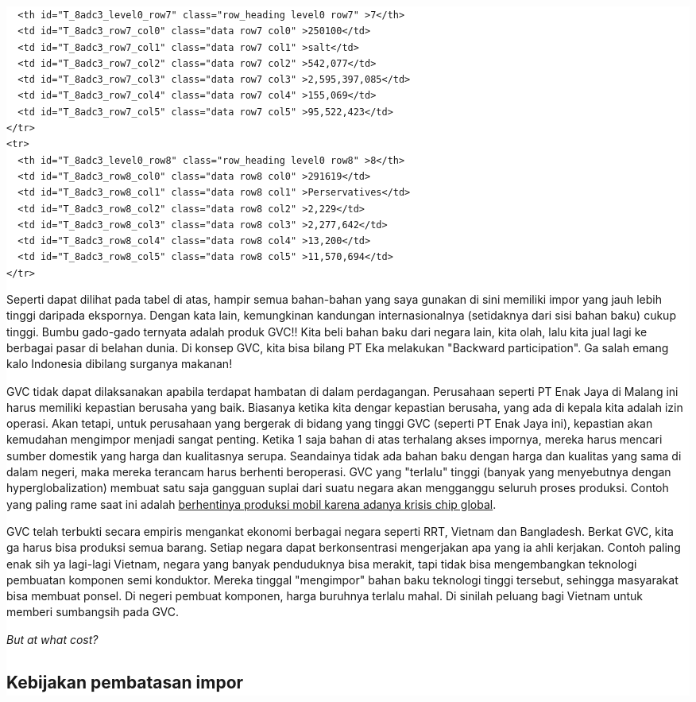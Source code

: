       <th id="T_8adc3_level0_row7" class="row_heading level0 row7" >7</th>
      <td id="T_8adc3_row7_col0" class="data row7 col0" >250100</td>
      <td id="T_8adc3_row7_col1" class="data row7 col1" >salt</td>
      <td id="T_8adc3_row7_col2" class="data row7 col2" >542,077</td>
      <td id="T_8adc3_row7_col3" class="data row7 col3" >2,595,397,085</td>
      <td id="T_8adc3_row7_col4" class="data row7 col4" >155,069</td>
      <td id="T_8adc3_row7_col5" class="data row7 col5" >95,522,423</td>
    </tr>
    <tr>
      <th id="T_8adc3_level0_row8" class="row_heading level0 row8" >8</th>
      <td id="T_8adc3_row8_col0" class="data row8 col0" >291619</td>
      <td id="T_8adc3_row8_col1" class="data row8 col1" >Perservatives</td>
      <td id="T_8adc3_row8_col2" class="data row8 col2" >2,229</td>
      <td id="T_8adc3_row8_col3" class="data row8 col3" >2,277,642</td>
      <td id="T_8adc3_row8_col4" class="data row8 col4" >13,200</td>
      <td id="T_8adc3_row8_col5" class="data row8 col5" >11,570,694</td>
    </tr>
  </tbody>
</table>




Seperti dapat dilihat pada tabel di atas, hampir semua bahan-bahan yang saya gunakan di sini memiliki impor yang jauh lebih tinggi daripada ekspornya. Dengan kata lain, kemungkinan kandungan internasionalnya (setidaknya dari sisi bahan baku) cukup tinggi. Bumbu gado-gado ternyata adalah produk GVC!! Kita beli bahan baku dari negara lain, kita olah, lalu kita jual lagi ke berbagai pasar di belahan dunia. Di konsep GVC, kita bisa bilang PT Eka melakukan "Backward participation". Ga salah emang kalo Indonesia dibilang surganya makanan!

GVC tidak dapat dilaksanakan apabila terdapat hambatan di dalam perdagangan. Perusahaan seperti PT Enak Jaya di Malang ini harus memiliki kepastian berusaha yang baik. Biasanya ketika kita dengar kepastian berusaha, yang ada di kepala kita adalah izin operasi. Akan tetapi, untuk perusahaan yang bergerak di bidang yang tinggi GVC (seperti PT Enak Jaya ini), kepastian akan kemudahan mengimpor menjadi sangat penting. Ketika 1 saja bahan di atas terhalang akses impornya, mereka harus mencari sumber domestik yang harga dan kualitasnya serupa. Seandainya tidak ada bahan baku dengan harga dan kualitas yang sama di dalam negeri, maka mereka terancam harus berhenti beroperasi. GVC yang "terlalu" tinggi (banyak yang menyebutnya dengan hyperglobalization) membuat satu saja gangguan suplai dari suatu negara akan mengganggu seluruh proses produksi. Contoh yang paling rame saat ini adalah [berhentinya produksi mobil karena adanya krisis chip global](https://www.nytimes.com/2021/04/23/business/auto-semiconductors-general-motors-mercedes.html).

GVC telah terbukti secara empiris mengankat ekonomi berbagai negara seperti RRT, Vietnam dan Bangladesh. Berkat GVC, kita ga harus bisa produksi semua barang. Setiap negara dapat berkonsentrasi mengerjakan apa yang ia ahli kerjakan. Contoh paling enak sih ya lagi-lagi Vietnam, negara yang banyak penduduknya bisa merakit, tapi tidak bisa mengembangkan teknologi pembuatan komponen semi konduktor. Mereka tinggal "mengimpor" bahan baku teknologi tinggi tersebut, sehingga masyarakat bisa membuat ponsel. Di negeri pembuat komponen, harga buruhnya terlalu mahal. Di sinilah peluang bagi Vietnam untuk memberi sumbangsih pada GVC.

_But at what cost?_

## Kebijakan pembatasan impor
